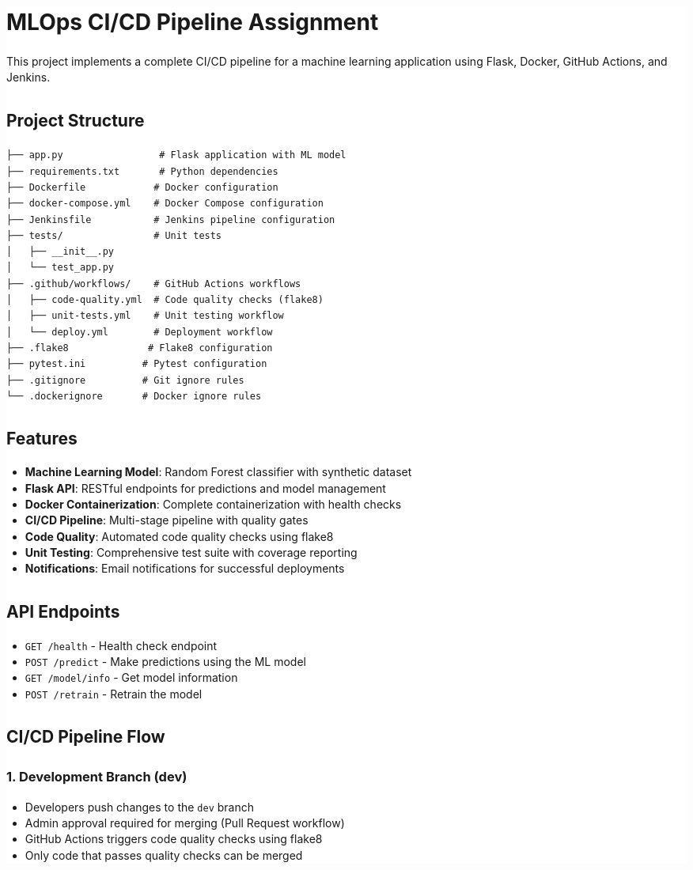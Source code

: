# MLOps CI/CD Pipeline Assignment

This project implements a complete CI/CD pipeline for a machine learning application using Flask, Docker, GitHub Actions, and Jenkins.

## Project Structure

```
├── app.py                 # Flask application with ML model
├── requirements.txt       # Python dependencies
├── Dockerfile            # Docker configuration
├── docker-compose.yml    # Docker Compose configuration
├── Jenkinsfile           # Jenkins pipeline configuration
├── tests/                # Unit tests
│   ├── __init__.py
│   └── test_app.py
├── .github/workflows/    # GitHub Actions workflows
│   ├── code-quality.yml  # Code quality checks (flake8)
│   ├── unit-tests.yml    # Unit testing workflow
│   └── deploy.yml        # Deployment workflow
├── .flake8              # Flake8 configuration
├── pytest.ini          # Pytest configuration
├── .gitignore          # Git ignore rules
└── .dockerignore       # Docker ignore rules
```

## Features

- **Machine Learning Model**: Random Forest classifier with synthetic dataset
- **Flask API**: RESTful endpoints for predictions and model management
- **Docker Containerization**: Complete containerization with health checks
- **CI/CD Pipeline**: Multi-stage pipeline with quality gates
- **Code Quality**: Automated code quality checks using flake8
- **Unit Testing**: Comprehensive test suite with coverage reporting
- **Notifications**: Email notifications for successful deployments

## API Endpoints

- `GET /health` - Health check endpoint
- `POST /predict` - Make predictions using the ML model
- `GET /model/info` - Get model information
- `POST /retrain` - Retrain the model

## CI/CD Pipeline Flow

### 1. Development Branch (dev)
- Developers push changes to the `dev` branch
- Admin approval required for merging (Pull Request workflow)
- GitHub Actions triggers code quality checks using flake8
- Only code that passes quality checks can be merged
